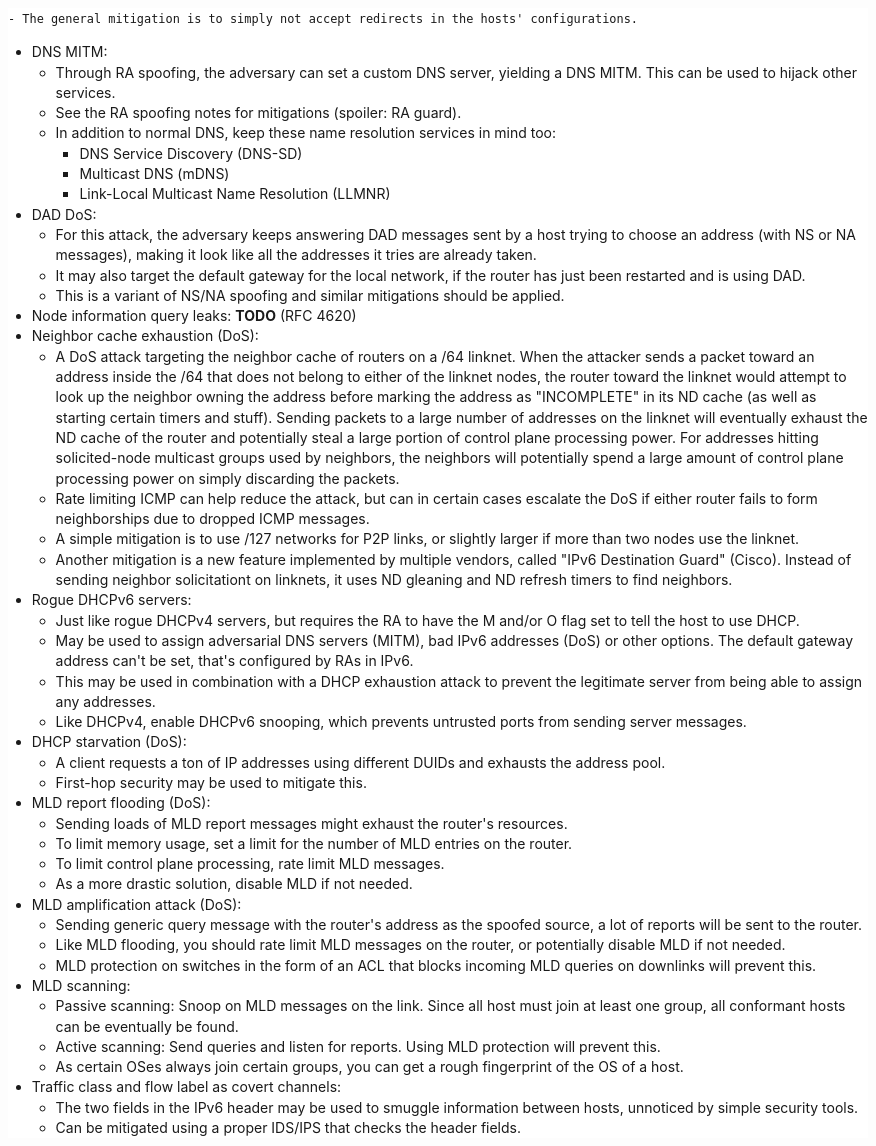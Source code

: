     - The general mitigation is to simply not accept redirects in the hosts' configurations.
- DNS MITM:
    - Through RA spoofing, the adversary can set a custom DNS server, yielding a DNS MITM. This can be used to hijack other services.
    - See the RA spoofing notes for mitigations (spoiler: RA guard).
    - In addition to normal DNS, keep these name resolution services in mind too:
        - DNS Service Discovery (DNS-SD)
        - Multicast DNS (mDNS)
        - Link-Local Multicast Name Resolution (LLMNR)
- DAD DoS:
    - For this attack, the adversary keeps answering DAD messages sent by a host trying to choose an address (with NS or NA messages), making it look like all the addresses it tries are already taken.
    - It may also target the default gateway for the local network, if the router has just been restarted and is using DAD.
    - This is a variant of NS/NA spoofing and similar mitigations should be applied.
- Node information query leaks: **TODO** (RFC 4620)
- Neighbor cache exhaustion (DoS):
    - A DoS attack targeting the neighbor cache of routers on a /64 linknet. When the attacker sends a packet toward an address inside the /64 that does not belong to either of the linknet nodes, the router toward the linknet would attempt to look up the neighbor owning the address before marking the address as "INCOMPLETE" in its ND cache (as well as starting certain timers and stuff). Sending packets to a large number of addresses on the linknet will eventually exhaust the ND cache of the router and potentially steal a large portion of control plane processing power. For addresses hitting solicited-node multicast groups used by neighbors, the neighbors will potentially spend a large amount of control plane processing power on simply discarding the packets.
    - Rate limiting ICMP can help reduce the attack, but can in certain cases escalate the DoS if either router fails to form neighborships due to dropped ICMP messages.
    - A simple mitigation is to use /127 networks for P2P links, or slightly larger if more than two nodes use the linknet.
    - Another mitigation is a new feature implemented by multiple vendors, called "IPv6 Destination Guard" (Cisco). Instead of sending neighbor solicitationt on linknets, it uses ND gleaning and ND refresh timers to find neighbors.
- Rogue DHCPv6 servers:
    - Just like rogue DHCPv4 servers, but requires the RA to have the M and/or O flag set to tell the host to use DHCP.
    - May be used to assign adversarial DNS servers (MITM), bad IPv6 addresses (DoS) or other options. The default gateway address can't be set, that's configured by RAs in IPv6.
    - This may be used in combination with a DHCP exhaustion attack to prevent the legitimate server from being able to assign any addresses.
    - Like DHCPv4, enable DHCPv6 snooping, which prevents untrusted ports from sending server messages.
- DHCP starvation (DoS):
    - A client requests a ton of IP addresses using different DUIDs and exhausts the address pool.
    - First-hop security may be used to mitigate this.
- MLD report flooding (DoS):
    - Sending loads of MLD report messages might exhaust the router's resources.
    - To limit memory usage, set a limit for the number of MLD entries on the router.
    - To limit control plane processing, rate limit MLD messages.
    - As a more drastic solution, disable MLD if not needed.
- MLD amplification attack (DoS):
    - Sending generic query message with the router's address as the spoofed source, a lot of reports will be sent to the router.
    - Like MLD flooding, you should rate limit MLD messages on the router, or potentially disable MLD if not needed.
    - MLD protection on switches in the form of an ACL that blocks incoming MLD queries on downlinks will prevent this.
- MLD scanning:
    - Passive scanning: Snoop on MLD messages on the link. Since all host must join at least one group, all conformant hosts can be eventually be found.
    - Active scanning: Send queries and listen for reports. Using MLD protection will prevent this.
    - As certain OSes always join certain groups, you can get a rough fingerprint of the OS of a host.
- Traffic class and flow label as covert channels:
    - The two fields in the IPv6 header may be used to smuggle information between hosts, unnoticed by simple security tools.
    - Can be mitigated using a proper IDS/IPS that checks the header fields.